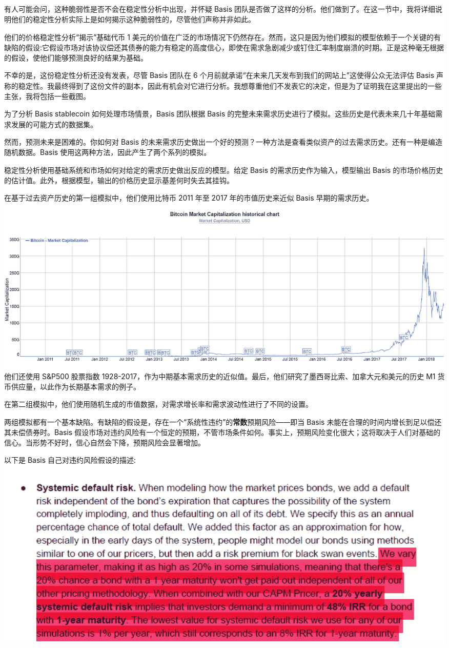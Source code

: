 有人可能会问，这种脆弱性是否不会在稳定性分析中出现，并怀疑 Basis 团队是否做了这样的分析。他们做到了。在这一节中，我将详细说明他们的稳定性分析实际上是如何揭示这种脆弱性的，尽管他们声称并非如此。

他们的价格稳定性分析“揭示”基础代币 1 美元的价值在广泛的市场情况下仍然存在。然而，这只是因为他们模拟的模型依赖于一个关键的有缺陷的假设:它假设市场对该协议偿还其债券的能力有稳定的高度信心，即使在需求急剧减少或钉住汇率制度崩溃的时期。正是这种毫无根据的假设，使他们能够预测良好的结果为基础。

不幸的是，这份稳定性分析还没有发表，尽管 Basis 团队在 6 个月前就承诺“在未来几天发布到我们的网站上”这使得公众无法评估 Basis 声称的稳定性。我最终得到了这份文件的副本，因此有机会对它进行分析。我想尊重他们不发表它的决定，但是为了证明我在这里提出的一些主张，我将包括一些截图。

为了分析 Basis stablecoin 如何处理市场情景，Basis 团队根据 Basis 的完整未来需求历史进行了模拟。这些历史是代表未来几十年基础需求发展的可能方式的数据集。

然而，预测未来是困难的。你如何对 Basis 的未来需求历史做出一个好的预测？一种方法是查看类似资产的过去需求历史。还有一种是编造随机数据。Basis 使用这两种方法，因此产生了两个系列的模拟。

稳定性分析使用基础系统和市场如何对给定的需求历史做出反应的模型。给定 Basis 的需求历史作为输入，模型输出 Basis 的市场价格历史的估计值。此外，根据模型，输出的价格历史显示基差何时失去其挂钩。

在基于过去资产历史的第一组模拟中，他们使用比特币 2011 年至 2017 年的市值历史来近似 Basis 早期的需求历史。

![](img/a4efa20ac14453de5ac236320ef27104.png)

他们还使用 S&P500 股票指数 1928-2017，作为中期基本需求历史的近似值。最后，他们研究了墨西哥比索、加拿大元和美元的历史 M1 货币供应量，以此作为长期基本需求的例子。

在第二组模拟中，他们使用随机生成的市值数据，对需求增长率和需求波动性进行了不同的设置。

两组模拟都有一个基本缺陷。有缺陷的假设是，存在一个“系统性违约”的**常数**预期风险——即当 Basis 未能在合理的时间内增长到足以偿还其未偿债券时。Basis 假设市场对违约风险有一个恒定的预期，不管市场条件如何。事实上，预期风险变化很大；这将取决于人们对基础的信心。当形势不好时，信心自然会下降，预期风险会显著增加。

以下是 Basis 自己对违约风险假设的描述:

![](img/3898acc676315b9a1843e5deb5d3b6c1.png)
